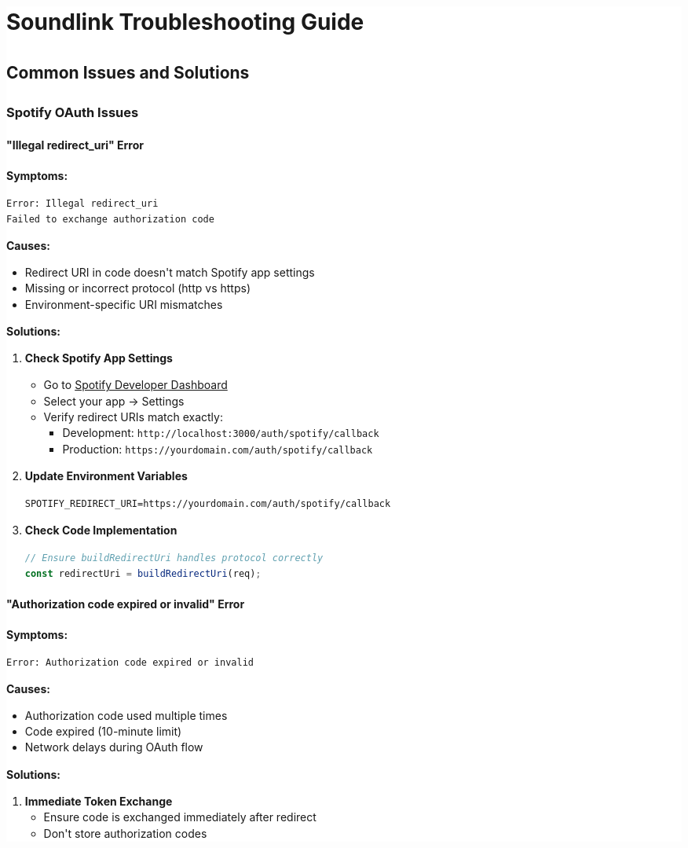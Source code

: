 # Soundlink Troubleshooting Guide

## Common Issues and Solutions

### Spotify OAuth Issues

#### "Illegal redirect_uri" Error

**Symptoms:**
```
Error: Illegal redirect_uri
Failed to exchange authorization code
```

**Causes:**
- Redirect URI in code doesn't match Spotify app settings
- Missing or incorrect protocol (http vs https)
- Environment-specific URI mismatches

**Solutions:**
1. **Check Spotify App Settings**
   - Go to [Spotify Developer Dashboard](https://developer.spotify.com/dashboard)
   - Select your app → Settings
   - Verify redirect URIs match exactly:
     - Development: `http://localhost:3000/auth/spotify/callback`
     - Production: `https://yourdomain.com/auth/spotify/callback`

2. **Update Environment Variables**
   ```env
   SPOTIFY_REDIRECT_URI=https://yourdomain.com/auth/spotify/callback
   ```

3. **Check Code Implementation**
   ```typescript
   // Ensure buildRedirectUri handles protocol correctly
   const redirectUri = buildRedirectUri(req);
   ```

#### "Authorization code expired or invalid" Error

**Symptoms:**
```
Error: Authorization code expired or invalid
```

**Causes:**
- Authorization code used multiple times
- Code expired (10-minute limit)
- Network delays during OAuth flow

**Solutions:**
1. **Immediate Token Exchange**
   - Ensure code is exchanged immediately after redirect
   - Don't store authorization codes
